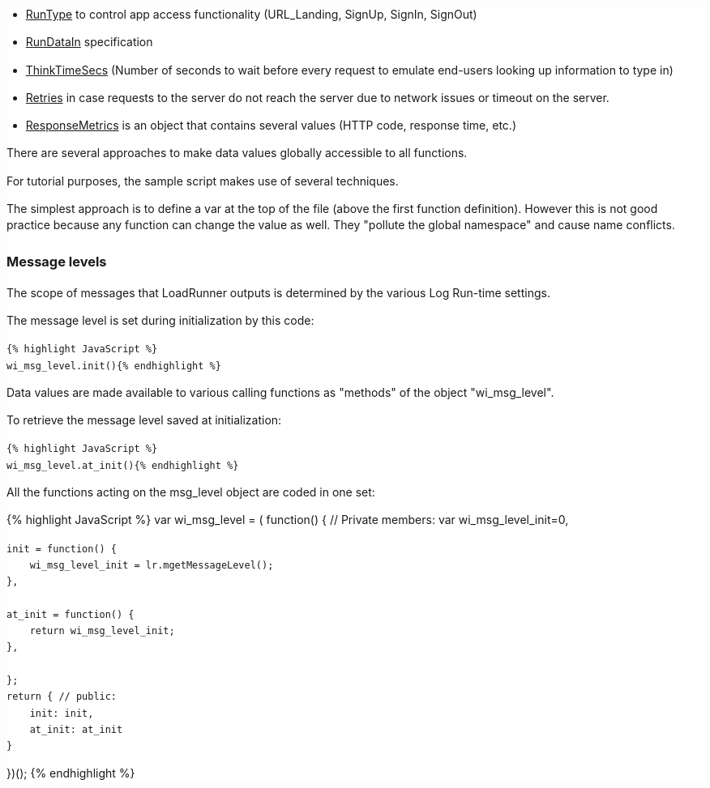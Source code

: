    * <a href="#RunType">RunType</a> to control app access functionality (URL_Landing, SignUp, SignIn, SignOut)

   * <a href="#RunDataInAttribute">RunDataIn</a> specification

   * <a href="#ThinkTimeSecs">ThinkTimeSecs</a> (Number of seconds to wait before every request
   to emulate end-users looking up information to type in)

   * <a href="#Retries">Retries</a> in case requests to the server do not reach the server
   due to network issues or timeout on the server.

   * <a href="#ResponseMetrics">ResponseMetrics</a> is an object that contains several values
   (HTTP code, response time, etc.)

There are several approaches to make data values globally accessible to all functions.

For tutorial purposes, the sample script makes use of several techniques.

The simplest approach is to define a var at the top of the file
(above the first function definition).
However this is not good practice because any function can change the value as well.
They "pollute the global namespace"
and cause name conflicts.

<a name="MessageLevels"></a>

### Message levels

The scope of messages that LoadRunner outputs is determined by the
various Log Run-time settings.

The message level is set during initialization by this code:

    {% highlight JavaScript %}
    wi_msg_level.init(){% endhighlight %}

Data values are made available to various calling functions
as "methods" of the object "wi_msg_level".

To retrieve the message level saved at initialization:

    {% highlight JavaScript %}
    wi_msg_level.at_init(){% endhighlight %}

All the functions acting on the msg_level object are coded in one set:

{% highlight JavaScript %}
var wi_msg_level = ( function() {
    // Private members:
    var wi_msg_level_init=0,

    init = function() {
        wi_msg_level_init = lr.mgetMessageLevel();
    },

    at_init = function() {
        return wi_msg_level_init;
    },

    };
    return { // public:
        init: init,
        at_init: at_init
    }
})();
{% endhighlight %}
